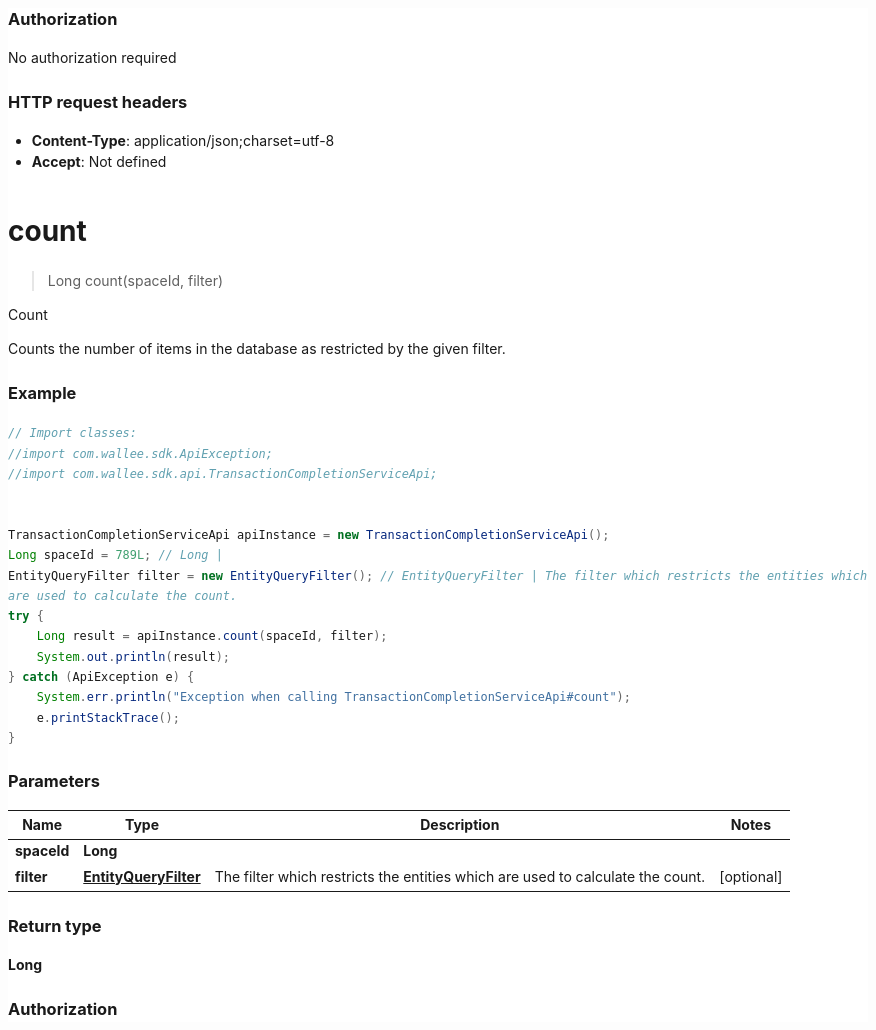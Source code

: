 ### Authorization

No authorization required

### HTTP request headers

 - **Content-Type**: application/json;charset=utf-8
 - **Accept**: Not defined

<a name="count"></a>
# **count**
> Long count(spaceId, filter)

Count

Counts the number of items in the database as restricted by the given filter.

### Example
```java
// Import classes:
//import com.wallee.sdk.ApiException;
//import com.wallee.sdk.api.TransactionCompletionServiceApi;


TransactionCompletionServiceApi apiInstance = new TransactionCompletionServiceApi();
Long spaceId = 789L; // Long | 
EntityQueryFilter filter = new EntityQueryFilter(); // EntityQueryFilter | The filter which restricts the entities which are used to calculate the count.
try {
    Long result = apiInstance.count(spaceId, filter);
    System.out.println(result);
} catch (ApiException e) {
    System.err.println("Exception when calling TransactionCompletionServiceApi#count");
    e.printStackTrace();
}
```

### Parameters

Name | Type | Description  | Notes
------------- | ------------- | ------------- | -------------
 **spaceId** | **Long**|  |
 **filter** | [**EntityQueryFilter**](EntityQueryFilter.md)| The filter which restricts the entities which are used to calculate the count. | [optional]

### Return type

**Long**

### Authorization
